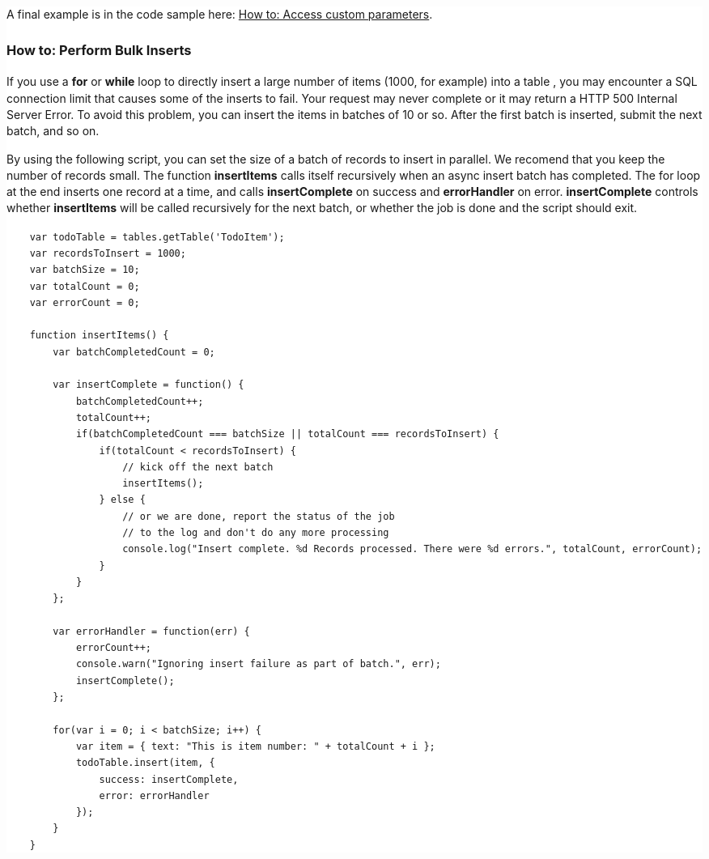 A final example is in the code sample here: [How to: Access custom parameters][How to: Add custom parameters].

### <a name="bulk-inserts"></a>How to: Perform Bulk Inserts
If you use a **for** or **while** loop to directly insert a large number of items (1000, for example) into a  table , you may encounter a SQL connection limit that causes some of the inserts to fail. Your request may never complete or it may return a HTTP 500 Internal Server Error.  To avoid this problem, you can insert the items in batches of 10 or so. After the first batch is inserted, submit the next batch, and so on.

By using the following script, you can set the size of a batch of records to insert in parallel. We recomend that you keep the number of records small. The function **insertItems** calls itself recursively when an async insert batch has completed. The for loop at the end inserts one record at a time, and calls **insertComplete** on success and **errorHandler** on error. **insertComplete**  controls whether **insertItems** will be called recursively for the next batch, or whether the job is done and the script should exit.

        var todoTable = tables.getTable('TodoItem');
        var recordsToInsert = 1000;
        var batchSize = 10; 
        var totalCount = 0;
        var errorCount = 0; 

        function insertItems() {        
            var batchCompletedCount = 0;  

            var insertComplete = function() { 
                batchCompletedCount++; 
                totalCount++; 
                if(batchCompletedCount === batchSize || totalCount === recordsToInsert) {                        
                    if(totalCount < recordsToInsert) {
                        // kick off the next batch 
                        insertItems(); 
                    } else { 
                        // or we are done, report the status of the job 
                        // to the log and don't do any more processing 
                        console.log("Insert complete. %d Records processed. There were %d errors.", totalCount, errorCount); 
                    } 
                } 
            }; 

            var errorHandler = function(err) { 
                errorCount++; 
                console.warn("Ignoring insert failure as part of batch.", err); 
                insertComplete(); 
            };

            for(var i = 0; i < batchSize; i++) { 
                var item = { text: "This is item number: " + totalCount + i }; 
                todoTable.insert(item, { 
                    success: insertComplete, 
                    error: errorHandler 
                }); 
            } 
        } 


[Introduction]: #intro
[Table operations]: #table-scripts
[Basic table operations]: #basic-table-ops
[How to: Register for table operations]: #register-table-scripts
[How to: Define table scripts]: #execute-operation
[How to: override the default response]: #override-response
[How to: Modify an operation]: #modify-operation
[How to: Override success and error]: #override-success-error
[How to: Override execute success]: #override-success
[How to: Override default error handling]: #override-error
[How to: Access tables from scripts]: #access-tables
[How to: Add custom parameters]: #access-headers
[How to: Work with users]: #work-with-users
[How to: Define scheduled job scripts]: #scheduler-scripts
[How to: Refine access to tables]: #authorize-tables
[Using Transact-SQL to access tables]: #TSQL
[How to: Run a static query]: #static-query
[How to: Run a dynamic query]: #dynamic-query
[How to: Run a query that returns *raw* results]: #raw
[How to: Get access to a database connection]: #connection
[How to: Join relational tables]: #joins
[How to: Perform Bulk Inserts]: #bulk-inserts
[How to: Map JSON types to database types]: #JSON-types
[How to: Load Node.js modules]: #modules-helper-functions
[How to: Write output to the mobile service logs]: #write-to-logs
[Source control, shared code, and helper functions]: #shared-code
[Using the command line tool]: #command-prompt
[Working with tables]: #working-with-tables
[Custom API anchor]: #custom-api
[How to: Define a custom API]: #define-custom-api
[How to: Share code by using source control]: #shared-code-source-control
[How to: Use helper functions]: #helper-functions
[Debugging and troubleshooting]: #debugging
[How to: Implement HTTP methods]: #handle-methods
[How to: Work with users and headers in a custom API]: #get-api-user
[How to: Access custom API request headers]: #get-api-headers
[Job Scheduler]: #scheduler-scripts
[How to: Define multiple routes in a custom API]: #api-routes
[How to: Send and receive data as XML]: #api-return-xml
[How to: Work with app settings]: #app-settings
[1]: ./media/mobile-services-how-to-use-server-scripts/1-mobile-insert-script-users.png
[2]: ./media/mobile-services-how-to-use-server-scripts/2-mobile-custom-api-script.png
[3]: ./media/mobile-services-how-to-use-server-scripts/3-mobile-schedule-job-script.png
[4]: ./media/mobile-services-how-to-use-server-scripts/4-mobile-source-local-cli.png
[Mobile Services server script reference]: http://msdn.microsoft.com/library/windowsazure/jj554226.aspx
[Schedule backend jobs in Mobile Services]: /develop/mobile/tutorials/schedule-backend-tasks/
[request object]: http://msdn.microsoft.com/library/windowsazure/jj554218.aspx
[response object]: http://msdn.microsoft.com/library/windowsazure/dn303373.aspx
[User object]: http://msdn.microsoft.com/library/windowsazure/jj554220.aspx
[push object]: http://msdn.microsoft.com/library/windowsazure/jj554217.aspx
[insert function]: http://msdn.microsoft.com/library/windowsazure/jj554229.aspx
[insert]: http://msdn.microsoft.com/library/windowsazure/jj554229.aspx
[update function]: http://msdn.microsoft.com/library/windowsazure/jj554214.aspx
[delete function]: http://msdn.microsoft.com/library/windowsazure/jj554215.aspx
[read function]: http://msdn.microsoft.com/library/windowsazure/jj554224.aspx
[update]: http://msdn.microsoft.com/library/windowsazure/jj554214.aspx
[delete]: http://msdn.microsoft.com/library/windowsazure/jj554215.aspx
[read]: http://msdn.microsoft.com/library/windowsazure/jj554224.aspx
[query object]: http://msdn.microsoft.com/library/windowsazure/jj613353.aspx
[apns object]: http://msdn.microsoft.com/library/windowsazure/jj839711.aspx
[mpns object]: http://msdn.microsoft.com/library/windowsazure/jj871025.aspx
[wns object]: http://msdn.microsoft.com/library/windowsazure/jj860484.aspx
[table object]: http://msdn.microsoft.com/library/windowsazure/jj554210.aspx
[tables object]: http://msdn.microsoft.com/library/windowsazure/jj614364.aspx
[mssql object]: http://msdn.microsoft.com/library/windowsazure/jj554212.aspx
[console object]: http://msdn.microsoft.com/library/windowsazure/jj554209.aspx
[Read and write data]: http://msdn.microsoft.com/library/windowsazure/jj631640.aspx
[Validate data]: http://msdn.microsoft.com/library/windowsazure/jj631638.aspx
[Modify the request]: http://msdn.microsoft.com/library/windowsazure/jj631635.aspx
[Modify the response]: http://msdn.microsoft.com/library/windowsazure/jj631631.aspx
[Azure classic portal]: https://manage.windowsazure.com/
[Schedule jobs]: http://msdn.microsoft.com/library/windowsazure/jj860528.aspx
[Validate and modify data in Mobile Services by using server scripts]: /develop/mobile/tutorials/validate-modify-and-augment-data-dotnet/
[Commands to manage Azure Mobile Services]: ../virtual-machines-command-line-tools.md#Mobile_Scripts
[Windows Store Push]: /develop/mobile/tutorials/get-started-with-push-dotnet/
[Windows Phone Push]: /develop/mobile/tutorials/get-started-with-push-wp8/
[iOS Push]: /develop/mobile/tutorials/get-started-with-push-ios/
[Android Push]: /develop/mobile/tutorials/get-started-with-push-android/
[Azure SDK for Node.js]: http://go.microsoft.com/fwlink/p/?LinkId=275539
[Send HTTP request]: http://msdn.microsoft.com/library/windowsazure/jj631641.aspx
[Send email from Mobile Services with SendGrid]: /develop/mobile/tutorials/send-email-with-sendgrid/
[Get started with authentication]: http://go.microsoft.com/fwlink/p/?LinkId=287177
[crypto API]: http://go.microsoft.com/fwlink/p/?LinkId=288802
[path API]: http://go.microsoft.com/fwlink/p/?LinkId=288803
[querystring API]: http://go.microsoft.com/fwlink/p/?LinkId=288804
[url API]: http://go.microsoft.com/fwlink/p/?LinkId=288805
[util API]: http://go.microsoft.com/fwlink/p/?LinkId=288806
[zlib API]: http://go.microsoft.com/fwlink/p/?LinkId=288807
[Custom API]: http://msdn.microsoft.com/library/windowsazure/dn280974.aspx
[Call a custom API from the client]: /develop/mobile/tutorials/call-custom-api-dotnet/#define-custom-api
[express.js library]: http://go.microsoft.com/fwlink/p/?LinkId=309046
[Define a custom API that supports periodic notifications]: /develop/mobile/tutorials/create-pull-notifications-dotnet/
[express object in express.js]: http://expressjs.com/api.html#express
[Store server scripts in source control]: /develop/mobile/tutorials/store-scripts-in-source-control/
[Leverage shared code and Node.js modules in your server scripts]: /develop/mobile/tutorials/store-scripts-in-source-control/#use-npm
[service object]: http://msdn.microsoft.com/library/windowsazure/dn303371.aspx
[App settings]: http://msdn.microsoft.com/library/dn529070.aspx
[config module]: http://msdn.microsoft.com/library/dn508125.aspx
[Support for package.json in Azure Mobile Services]: http://go.microsoft.com/fwlink/p/?LinkId=391036